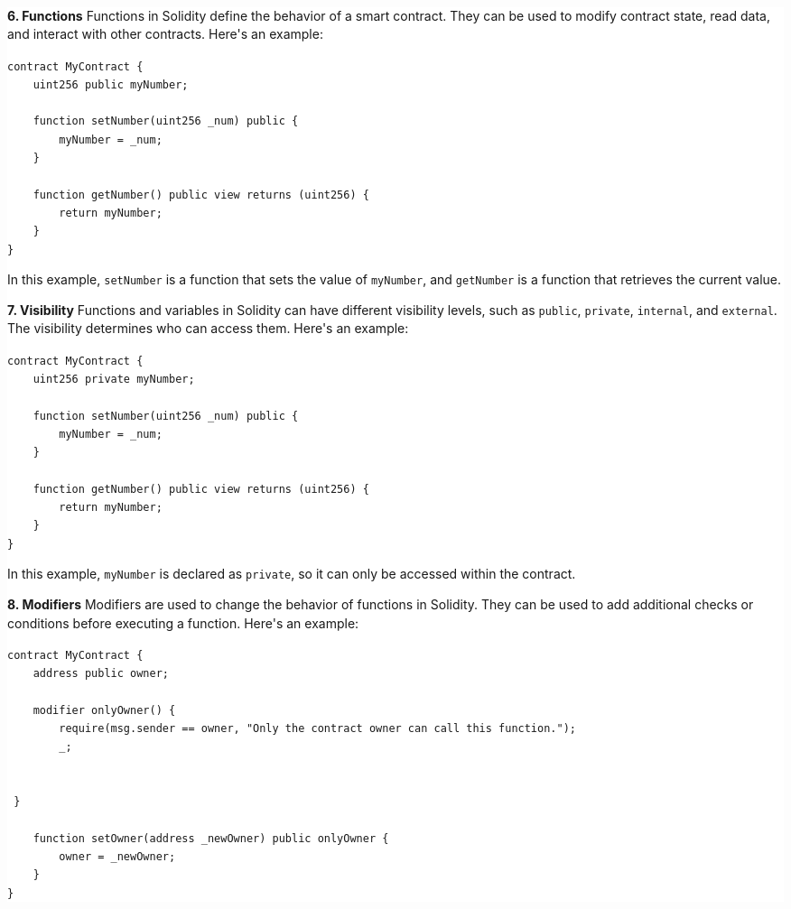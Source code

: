 **6. Functions**
Functions in Solidity define the behavior of a smart contract. They can be used to modify contract state, read data, and interact with other contracts. Here's an example:

```solidity
contract MyContract {
    uint256 public myNumber;
    
    function setNumber(uint256 _num) public {
        myNumber = _num;
    }
    
    function getNumber() public view returns (uint256) {
        return myNumber;
    }
}
```

In this example, `setNumber` is a function that sets the value of `myNumber`, and `getNumber` is a function that retrieves the current value.

**7. Visibility**
Functions and variables in Solidity can have different visibility levels, such as `public`, `private`, `internal`, and `external`. The visibility determines who can access them. Here's an example:

```solidity
contract MyContract {
    uint256 private myNumber;
    
    function setNumber(uint256 _num) public {
        myNumber = _num;
    }
    
    function getNumber() public view returns (uint256) {
        return myNumber;
    }
}
```

In this example, `myNumber` is declared as `private`, so it can only be accessed within the contract.

**8. Modifiers**
Modifiers are used to change the behavior of functions in Solidity. They can be used to add additional checks or conditions before executing a function. Here's an example:

```solidity
contract MyContract {
    address public owner;
    
    modifier onlyOwner() {
        require(msg.sender == owner, "Only the contract owner can call this function.");
        _;
   

 }
    
    function setOwner(address _newOwner) public onlyOwner {
        owner = _newOwner;
    }
}
```
